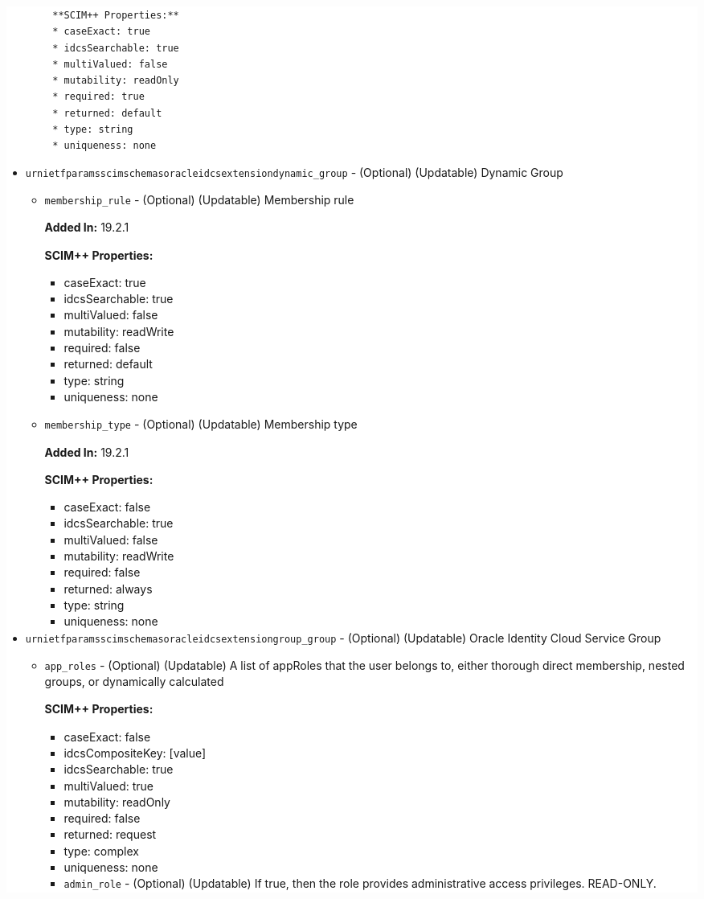 			**SCIM++ Properties:**
			* caseExact: true
			* idcsSearchable: true
			* multiValued: false
			* mutability: readOnly
			* required: true
			* returned: default
			* type: string
			* uniqueness: none
* `urnietfparamsscimschemasoracleidcsextensiondynamic_group` - (Optional) (Updatable) Dynamic Group
	* `membership_rule` - (Optional) (Updatable) Membership rule

		**Added In:** 19.2.1

		**SCIM++ Properties:**
		* caseExact: true
		* idcsSearchable: true
		* multiValued: false
		* mutability: readWrite
		* required: false
		* returned: default
		* type: string
		* uniqueness: none
	* `membership_type` - (Optional) (Updatable) Membership type

		**Added In:** 19.2.1

		**SCIM++ Properties:**
		* caseExact: false
		* idcsSearchable: true
		* multiValued: false
		* mutability: readWrite
		* required: false
		* returned: always
		* type: string
		* uniqueness: none
* `urnietfparamsscimschemasoracleidcsextensiongroup_group` - (Optional) (Updatable) Oracle Identity Cloud Service Group
	* `app_roles` - (Optional) (Updatable) A list of appRoles that the user belongs to, either thorough direct membership, nested groups, or dynamically calculated

		**SCIM++ Properties:**
		* caseExact: false
		* idcsCompositeKey: [value]
		* idcsSearchable: true
		* multiValued: true
		* mutability: readOnly
		* required: false
		* returned: request
		* type: complex
		* uniqueness: none
		* `admin_role` - (Optional) (Updatable) If true, then the role provides administrative access privileges. READ-ONLY.
